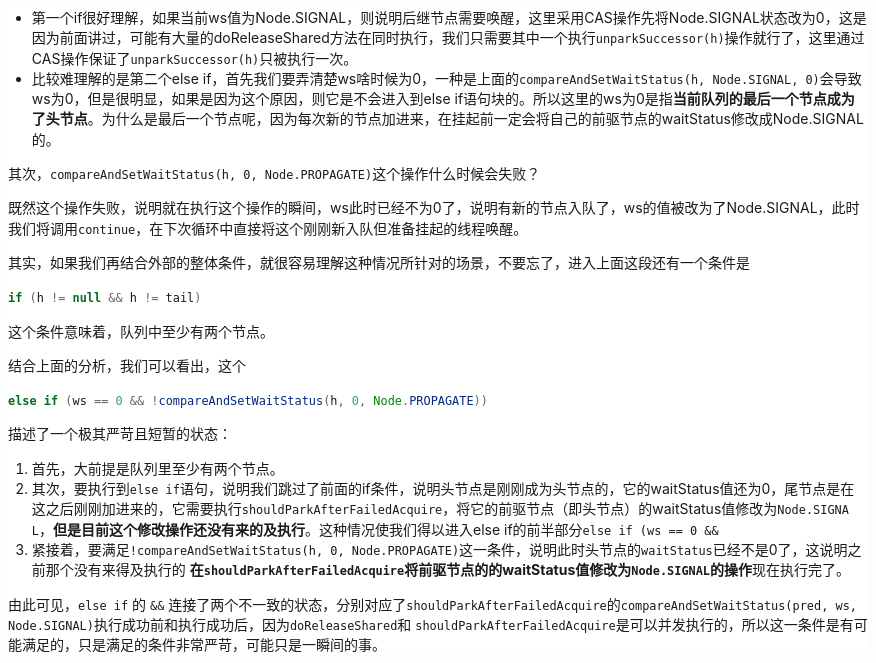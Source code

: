 - 第一个if很好理解，如果当前ws值为Node.SIGNAL，则说明后继节点需要唤醒，这里采用CAS操作先将Node.SIGNAL状态改为0，这是因为前面讲过，可能有大量的doReleaseShared方法在同时执行，我们只需要其中一个执行`unparkSuccessor(h)`操作就行了，这里通过CAS操作保证了`unparkSuccessor(h)`只被执行一次。
- 比较难理解的是第二个else if，首先我们要弄清楚ws啥时候为0，一种是上面的`compareAndSetWaitStatus(h, Node.SIGNAL, 0)`会导致ws为0，但是很明显，如果是因为这个原因，则它是不会进入到else if语句块的。所以这里的ws为0是指**当前队列的最后一个节点成为了头节点**。为什么是最后一个节点呢，因为每次新的节点加进来，在挂起前一定会将自己的前驱节点的waitStatus修改成Node.SIGNAL的。

其次，`compareAndSetWaitStatus(h, 0, Node.PROPAGATE)`这个操作什么时候会失败？

既然这个操作失败，说明就在执行这个操作的瞬间，ws此时已经不为0了，说明有新的节点入队了，ws的值被改为了Node.SIGNAL，此时我们将调用`continue`，在下次循环中直接将这个刚刚新入队但准备挂起的线程唤醒。

其实，如果我们再结合外部的整体条件，就很容易理解这种情况所针对的场景，不要忘了，进入上面这段还有一个条件是

```java
if (h != null && h != tail)
```

这个条件意味着，队列中至少有两个节点。

结合上面的分析，我们可以看出，这个

```java
else if (ws == 0 && !compareAndSetWaitStatus(h, 0, Node.PROPAGATE))
```

描述了一个极其严苛且短暂的状态：

1. 首先，大前提是队列里至少有两个节点。
2. 其次，要执行到`else if`语句，说明我们跳过了前面的if条件，说明头节点是刚刚成为头节点的，它的waitStatus值还为0，尾节点是在这之后刚刚加进来的，它需要执行`shouldParkAfterFailedAcquire`，将它的前驱节点（即头节点）的waitStatus值修改为`Node.SIGNAL`，**但是目前这个修改操作还没有来的及执行**。这种情况使我们得以进入else if的前半部分`else if (ws == 0 &&`
3. 紧接着，要满足`!compareAndSetWaitStatus(h, 0, Node.PROPAGATE)`这一条件，说明此时头节点的`waitStatus`已经不是0了，这说明之前那个没有来得及执行的 **在`shouldParkAfterFailedAcquire`将前驱节点的的waitStatus值修改为`Node.SIGNAL`的操作**现在执行完了。

由此可见，`else if` 的 `&&` 连接了两个不一致的状态，分别对应了`shouldParkAfterFailedAcquire`的`compareAndSetWaitStatus(pred, ws, Node.SIGNAL)`执行成功前和执行成功后，因为`doReleaseShared`和
`shouldParkAfterFailedAcquire`是可以并发执行的，所以这一条件是有可能满足的，只是满足的条件非常严苛，可能只是一瞬间的事。